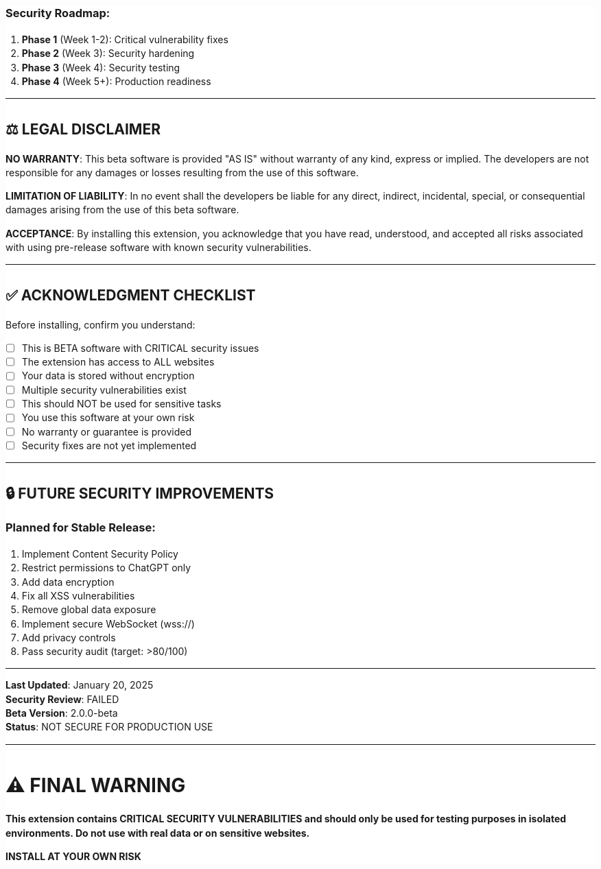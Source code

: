 ### Security Roadmap:
1. **Phase 1** (Week 1-2): Critical vulnerability fixes
2. **Phase 2** (Week 3): Security hardening
3. **Phase 3** (Week 4): Security testing
4. **Phase 4** (Week 5+): Production readiness

---

## ⚖️ LEGAL DISCLAIMER

**NO WARRANTY**: This beta software is provided "AS IS" without warranty of any kind, express or implied. The developers are not responsible for any damages or losses resulting from the use of this software.

**LIMITATION OF LIABILITY**: In no event shall the developers be liable for any direct, indirect, incidental, special, or consequential damages arising from the use of this beta software.

**ACCEPTANCE**: By installing this extension, you acknowledge that you have read, understood, and accepted all risks associated with using pre-release software with known security vulnerabilities.

---

## ✅ ACKNOWLEDGMENT CHECKLIST

Before installing, confirm you understand:

- [ ] This is BETA software with CRITICAL security issues
- [ ] The extension has access to ALL websites
- [ ] Your data is stored without encryption
- [ ] Multiple security vulnerabilities exist
- [ ] This should NOT be used for sensitive tasks
- [ ] You use this software at your own risk
- [ ] No warranty or guarantee is provided
- [ ] Security fixes are not yet implemented

---

## 🔒 FUTURE SECURITY IMPROVEMENTS

### Planned for Stable Release:
1. Implement Content Security Policy
2. Restrict permissions to ChatGPT only
3. Add data encryption
4. Fix all XSS vulnerabilities
5. Remove global data exposure
6. Implement secure WebSocket (wss://)
7. Add privacy controls
8. Pass security audit (target: >80/100)

---

**Last Updated**: January 20, 2025  
**Security Review**: FAILED  
**Beta Version**: 2.0.0-beta  
**Status**: NOT SECURE FOR PRODUCTION USE

---

# ⚠️ FINAL WARNING

**This extension contains CRITICAL SECURITY VULNERABILITIES and should only be used for testing purposes in isolated environments. Do not use with real data or on sensitive websites.**

**INSTALL AT YOUR OWN RISK**